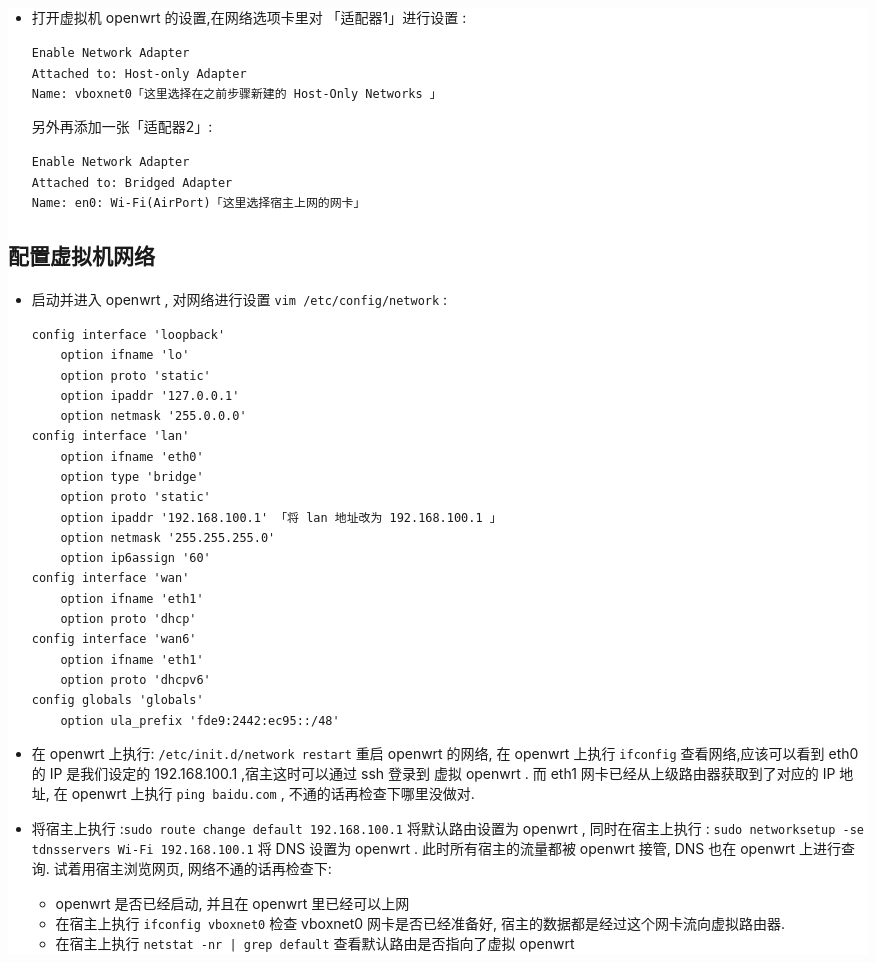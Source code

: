 - 打开虚拟机 openwrt 的设置,在网络选项卡里对 「适配器1」进行设置 :

    ```
    Enable Network Adapter
    Attached to: Host-only Adapter
    Name: vboxnet0「这里选择在之前步骤新建的 Host-Only Networks 」
    ```

    另外再添加一张「适配器2」:

    ```
    Enable Network Adapter
    Attached to: Bridged Adapter
    Name: en0: Wi-Fi(AirPort)「这里选择宿主上网的网卡」
    ```

## 配置虚拟机网络

- 启动并进入 openwrt , 对网络进行设置 `vim /etc/config/network` :

    ```
    config interface 'loopback'
        option ifname 'lo'
        option proto 'static'
        option ipaddr '127.0.0.1'
        option netmask '255.0.0.0'
    config interface 'lan'
        option ifname 'eth0'
        option type 'bridge'
        option proto 'static'
        option ipaddr '192.168.100.1' 「将 lan 地址改为 192.168.100.1 」
        option netmask '255.255.255.0'
        option ip6assign '60'
    config interface 'wan'
        option ifname 'eth1'
        option proto 'dhcp'
    config interface 'wan6'
        option ifname 'eth1'
        option proto 'dhcpv6'
    config globals 'globals'
        option ula_prefix 'fde9:2442:ec95::/48'
    ```
    
- 在 openwrt 上执行: `/etc/init.d/network restart` 重启 openwrt 的网络, 在 openwrt 上执行 `ifconfig` 查看网络,应该可以看到 eth0 的 IP 是我们设定的 192.168.100.1 ,宿主这时可以通过 ssh 登录到 虚拟 openwrt . 而 eth1 网卡已经从上级路由器获取到了对应的 IP 地址, 在 openwrt 上执行 `ping baidu.com` , 不通的话再检查下哪里没做对.
- 将宿主上执行 :`sudo route change default 192.168.100.1` 将默认路由设置为 openwrt , 同时在宿主上执行 : `sudo networksetup -setdnsservers Wi-Fi 192.168.100.1` 将 DNS 设置为 openwrt . 此时所有宿主的流量都被 openwrt 接管, DNS 也在 openwrt 上进行查询. 试着用宿主浏览网页, 网络不通的话再检查下:

    - openwrt 是否已经启动, 并且在 openwrt 里已经可以上网
    - 在宿主上执行 `ifconfig vboxnet0` 检查 vboxnet0 网卡是否已经准备好, 宿主的数据都是经过这个网卡流向虚拟路由器.
    - 在宿主上执行 `netstat -nr | grep default` 查看默认路由是否指向了虚拟 openwrt
